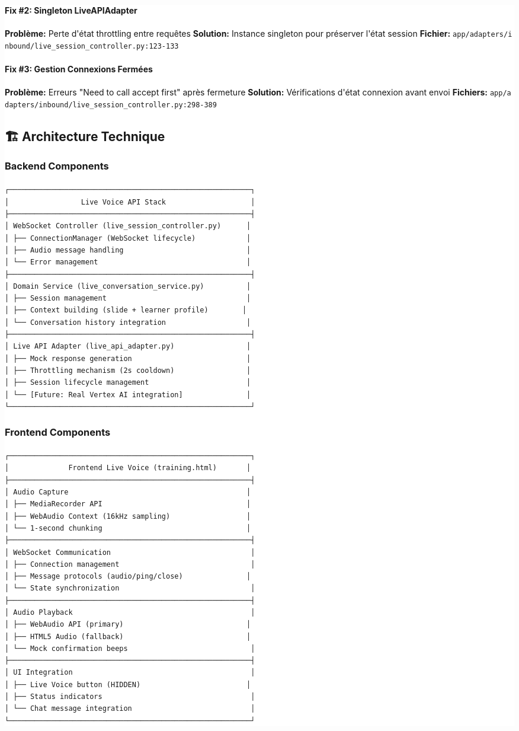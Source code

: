 #### Fix #2: Singleton LiveAPIAdapter
**Problème:** Perte d'état throttling entre requêtes
**Solution:** Instance singleton pour préserver l'état session
**Fichier:** `app/adapters/inbound/live_session_controller.py:123-133`

#### Fix #3: Gestion Connexions Fermées
**Problème:** Erreurs "Need to call accept first" après fermeture
**Solution:** Vérifications d'état connexion avant envoi
**Fichiers:** `app/adapters/inbound/live_session_controller.py:298-389`

## 🏗 Architecture Technique

### Backend Components

```
┌─────────────────────────────────────────────────────────┐
│                 Live Voice API Stack                    │
├─────────────────────────────────────────────────────────┤
│ WebSocket Controller (live_session_controller.py)      │
│ ├── ConnectionManager (WebSocket lifecycle)            │
│ ├── Audio message handling                             │
│ └── Error management                                   │
├─────────────────────────────────────────────────────────┤
│ Domain Service (live_conversation_service.py)          │
│ ├── Session management                                 │
│ ├── Context building (slide + learner profile)        │
│ └── Conversation history integration                   │
├─────────────────────────────────────────────────────────┤
│ Live API Adapter (live_api_adapter.py)                 │
│ ├── Mock response generation                           │
│ ├── Throttling mechanism (2s cooldown)                 │
│ ├── Session lifecycle management                       │
│ └── [Future: Real Vertex AI integration]               │
└─────────────────────────────────────────────────────────┘
```

### Frontend Components

```
┌─────────────────────────────────────────────────────────┐
│              Frontend Live Voice (training.html)       │
├─────────────────────────────────────────────────────────┤
│ Audio Capture                                          │
│ ├── MediaRecorder API                                  │
│ ├── WebAudio Context (16kHz sampling)                  │
│ └── 1-second chunking                                  │
├─────────────────────────────────────────────────────────┤
│ WebSocket Communication                                 │
│ ├── Connection management                               │
│ ├── Message protocols (audio/ping/close)               │
│ └── State synchronization                               │
├─────────────────────────────────────────────────────────┤
│ Audio Playback                                          │
│ ├── WebAudio API (primary)                             │
│ ├── HTML5 Audio (fallback)                             │
│ └── Mock confirmation beeps                             │
├─────────────────────────────────────────────────────────┤
│ UI Integration                                          │
│ ├── Live Voice button (HIDDEN)                         │
│ ├── Status indicators                                   │
│ └── Chat message integration                            │
└─────────────────────────────────────────────────────────┘
```

